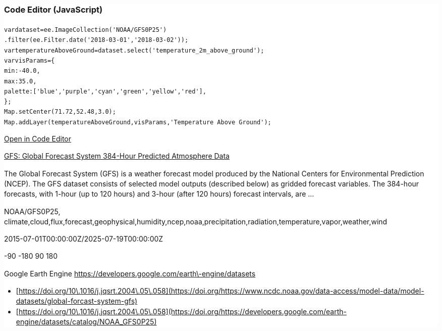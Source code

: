 
### Code Editor (JavaScript)



```
vardataset=ee.ImageCollection('NOAA/GFS0P25')
.filter(ee.Filter.date('2018-03-01','2018-03-02'));
vartemperatureAboveGround=dataset.select('temperature_2m_above_ground');
varvisParams={
min:-40.0,
max:35.0,
palette:['blue','purple','cyan','green','yellow','red'],
};
Map.setCenter(71.72,52.48,3.0);
Map.addLayer(temperatureAboveGround,visParams,'Temperature Above Ground');
```



[Open in Code Editor](https://code.earthengine.google.com/?scriptPath=Examples:Datasets/NOAA/NOAA_GFS0P25)


[GFS: Global Forecast System 384\-Hour Predicted Atmosphere Data](/earth-engine/datasets/catalog/NOAA_GFS0P25)

The Global Forecast System (GFS) is a weather forecast model produced by the National Centers for Environmental Prediction (NCEP). The GFS dataset consists of selected model outputs (described below) as gridded forecast variables. The 384\-hour forecasts, with 1\-hour (up to 120 hours) and 3\-hour (after 120 hours) forecast intervals, are …

 NOAA/GFS0P25,
 climate,cloud,flux,forecast,geophysical,humidity,ncep,noaa,precipitation,radiation,temperature,vapor,weather,wind

2015\-07\-01T00:00:00Z/2025\-07\-19T00:00:00Z



 \-90 \-180 90 180
 



Google Earth Engine
https://developers.google.com/earth\-engine/datasets

* [https://doi.org/10\.1016/j.jqsrt.2004\.05\.058](https://doi.org/https://www.ncdc.noaa.gov/data-access/model-data/model-datasets/global-forcast-system-gfs)
* [https://doi.org/10\.1016/j.jqsrt.2004\.05\.058](https://doi.org/https://developers.google.com/earth-engine/datasets/catalog/NOAA_GFS0P25)









